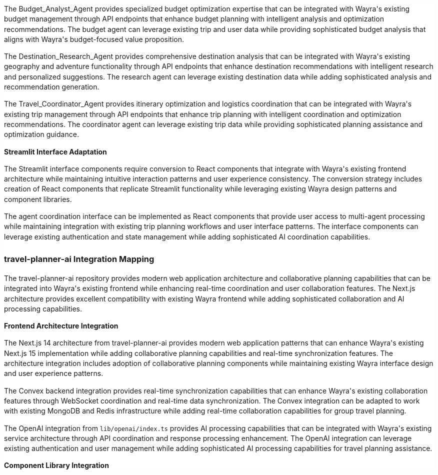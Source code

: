 The Budget_Analyst_Agent provides specialized budget optimization expertise that can be integrated with Wayra's existing budget management through API endpoints that enhance budget planning with intelligent analysis and optimization recommendations. The budget agent can leverage existing trip and user data while providing sophisticated budget analysis that aligns with Wayra's budget-focused value proposition.

The Destination_Research_Agent provides comprehensive destination analysis that can be integrated with Wayra's existing geography and adventure functionality through API endpoints that enhance destination recommendations with intelligent research and personalized suggestions. The research agent can leverage existing destination data while adding sophisticated analysis and recommendation generation.

The Travel_Coordinator_Agent provides itinerary optimization and logistics coordination that can be integrated with Wayra's existing trip management through API endpoints that enhance trip planning with intelligent coordination and optimization recommendations. The coordinator agent can leverage existing trip data while providing sophisticated planning assistance and optimization guidance.

**Streamlit Interface Adaptation**

The Streamlit interface components require conversion to React components that integrate with Wayra's existing frontend architecture while maintaining intuitive interaction patterns and user experience consistency. The conversion strategy includes creation of React components that replicate Streamlit functionality while leveraging existing Wayra design patterns and component libraries.

The agent coordination interface can be implemented as React components that provide user access to multi-agent processing while maintaining integration with existing trip planning workflows and user interface patterns. The interface components can leverage existing authentication and state management while adding sophisticated AI coordination capabilities.

### **travel-planner-ai Integration Mapping**

The travel-planner-ai repository provides modern web application architecture and collaborative planning capabilities that can be integrated into Wayra's existing frontend while enhancing real-time coordination and user collaboration features. The Next.js architecture provides excellent compatibility with existing Wayra frontend while adding sophisticated collaboration and AI processing capabilities.

**Frontend Architecture Integration**

The Next.js 14 architecture from travel-planner-ai provides modern web application patterns that can enhance Wayra's existing Next.js 15 implementation while adding collaborative planning capabilities and real-time synchronization features. The architecture integration includes adoption of collaborative planning components while maintaining existing Wayra interface design and user experience patterns.

The Convex backend integration provides real-time synchronization capabilities that can enhance Wayra's existing collaboration features through WebSocket coordination and real-time data synchronization. The Convex integration can be adapted to work with existing MongoDB and Redis infrastructure while adding real-time collaboration capabilities for group travel planning.

The OpenAI integration from `lib/openai/index.ts` provides AI processing capabilities that can be integrated with Wayra's existing service architecture through API coordination and response processing enhancement. The OpenAI integration can leverage existing authentication and user management while adding sophisticated AI processing capabilities for travel planning assistance.

**Component Library Integration**
